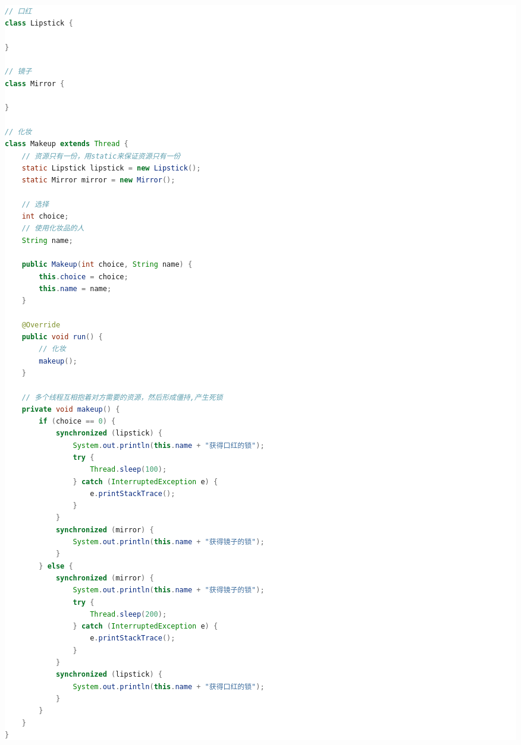 ```java
// 口红
class Lipstick {

}

// 镜子
class Mirror {

}

// 化妆
class Makeup extends Thread {
    // 资源只有一份，用static来保证资源只有一份
    static Lipstick lipstick = new Lipstick();
    static Mirror mirror = new Mirror();

    // 选择
    int choice;
    // 使用化妆品的人
    String name;

    public Makeup(int choice, String name) {
        this.choice = choice;
        this.name = name;
    }

    @Override
    public void run() {
        // 化妆
        makeup();
    }

    // 多个线程互相抱着对方需要的资源，然后形成僵持,产生死锁
    private void makeup() {
        if (choice == 0) {
            synchronized (lipstick) {
                System.out.println(this.name + "获得口红的锁");
                try {
                    Thread.sleep(100);
                } catch (InterruptedException e) {
                    e.printStackTrace();
                }
            }
            synchronized (mirror) {
                System.out.println(this.name + "获得镜子的锁");
            }
        } else {
            synchronized (mirror) {
                System.out.println(this.name + "获得镜子的锁");
                try {
                    Thread.sleep(200);
                } catch (InterruptedException e) {
                    e.printStackTrace();
                }
            }
            synchronized (lipstick) {
                System.out.println(this.name + "获得口红的锁");
            }
        }
    }
}
```
